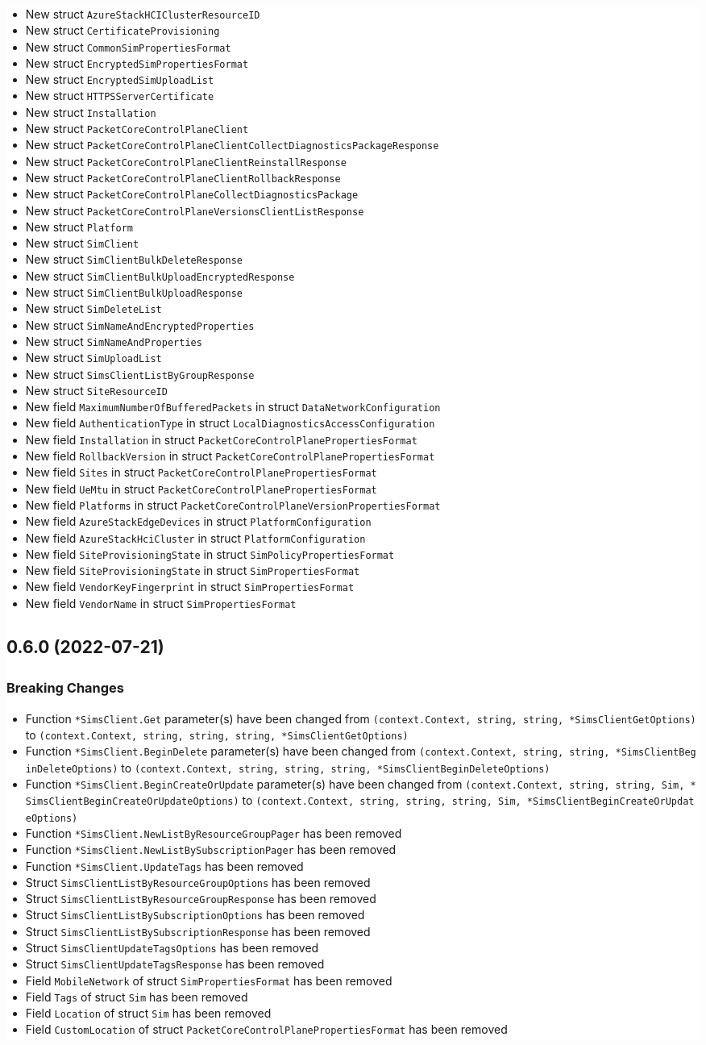 - New struct `AzureStackHCIClusterResourceID`
- New struct `CertificateProvisioning`
- New struct `CommonSimPropertiesFormat`
- New struct `EncryptedSimPropertiesFormat`
- New struct `EncryptedSimUploadList`
- New struct `HTTPSServerCertificate`
- New struct `Installation`
- New struct `PacketCoreControlPlaneClient`
- New struct `PacketCoreControlPlaneClientCollectDiagnosticsPackageResponse`
- New struct `PacketCoreControlPlaneClientReinstallResponse`
- New struct `PacketCoreControlPlaneClientRollbackResponse`
- New struct `PacketCoreControlPlaneCollectDiagnosticsPackage`
- New struct `PacketCoreControlPlaneVersionsClientListResponse`
- New struct `Platform`
- New struct `SimClient`
- New struct `SimClientBulkDeleteResponse`
- New struct `SimClientBulkUploadEncryptedResponse`
- New struct `SimClientBulkUploadResponse`
- New struct `SimDeleteList`
- New struct `SimNameAndEncryptedProperties`
- New struct `SimNameAndProperties`
- New struct `SimUploadList`
- New struct `SimsClientListByGroupResponse`
- New struct `SiteResourceID`
- New field `MaximumNumberOfBufferedPackets` in struct `DataNetworkConfiguration`
- New field `AuthenticationType` in struct `LocalDiagnosticsAccessConfiguration`
- New field `Installation` in struct `PacketCoreControlPlanePropertiesFormat`
- New field `RollbackVersion` in struct `PacketCoreControlPlanePropertiesFormat`
- New field `Sites` in struct `PacketCoreControlPlanePropertiesFormat`
- New field `UeMtu` in struct `PacketCoreControlPlanePropertiesFormat`
- New field `Platforms` in struct `PacketCoreControlPlaneVersionPropertiesFormat`
- New field `AzureStackEdgeDevices` in struct `PlatformConfiguration`
- New field `AzureStackHciCluster` in struct `PlatformConfiguration`
- New field `SiteProvisioningState` in struct `SimPolicyPropertiesFormat`
- New field `SiteProvisioningState` in struct `SimPropertiesFormat`
- New field `VendorKeyFingerprint` in struct `SimPropertiesFormat`
- New field `VendorName` in struct `SimPropertiesFormat`


## 0.6.0 (2022-07-21)
### Breaking Changes

- Function `*SimsClient.Get` parameter(s) have been changed from `(context.Context, string, string, *SimsClientGetOptions)` to `(context.Context, string, string, string, *SimsClientGetOptions)`
- Function `*SimsClient.BeginDelete` parameter(s) have been changed from `(context.Context, string, string, *SimsClientBeginDeleteOptions)` to `(context.Context, string, string, string, *SimsClientBeginDeleteOptions)`
- Function `*SimsClient.BeginCreateOrUpdate` parameter(s) have been changed from `(context.Context, string, string, Sim, *SimsClientBeginCreateOrUpdateOptions)` to `(context.Context, string, string, string, Sim, *SimsClientBeginCreateOrUpdateOptions)`
- Function `*SimsClient.NewListByResourceGroupPager` has been removed
- Function `*SimsClient.NewListBySubscriptionPager` has been removed
- Function `*SimsClient.UpdateTags` has been removed
- Struct `SimsClientListByResourceGroupOptions` has been removed
- Struct `SimsClientListByResourceGroupResponse` has been removed
- Struct `SimsClientListBySubscriptionOptions` has been removed
- Struct `SimsClientListBySubscriptionResponse` has been removed
- Struct `SimsClientUpdateTagsOptions` has been removed
- Struct `SimsClientUpdateTagsResponse` has been removed
- Field `MobileNetwork` of struct `SimPropertiesFormat` has been removed
- Field `Tags` of struct `Sim` has been removed
- Field `Location` of struct `Sim` has been removed
- Field `CustomLocation` of struct `PacketCoreControlPlanePropertiesFormat` has been removed
